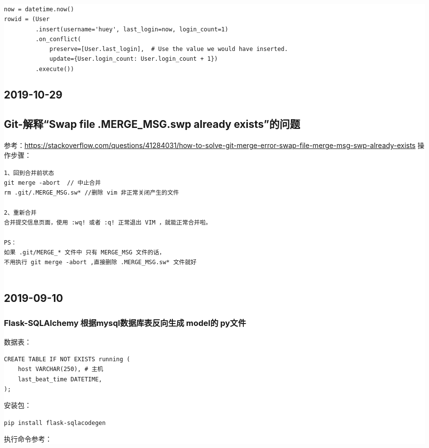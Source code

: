 ```
now = datetime.now()
rowid = (User
         .insert(username='huey', last_login=now, login_count=1)
         .on_conflict(
             preserve=[User.last_login],  # Use the value we would have inserted.
             update={User.login_count: User.login_count + 1})
         .execute())
```



## 2019-10-29 

## Git-解释“Swap file .MERGE_MSG.swp already exists”的问题

参考：https://stackoverflow.com/questions/41284031/how-to-solve-git-merge-error-swap-file-merge-msg-swp-already-exists
操作步骤：

```
1、回到合并前状态
git merge -abort  // 中止合并
rm .git/.MERGE_MSG.sw* //删除 vim 非正常关闭产生的文件

2、重新合并
合并提交信息页面，使用 :wq! 或者 :q! 正常退出 VIM ，就能正常合并啦。

PS：
如果 .git/MERGE_* 文件中 只有 MERGE_MSG 文件的话，
不用执行 git merge -abort ,直接删除 .MERGE_MSG.sw* 文件就好


```

## 2019-09-10 

### Flask-SQLAlchemy 根据mysql数据库表反向生成 model的 py文件

数据表：

```
CREATE TABLE IF NOT EXISTS running (
    host VARCHAR(250), # 主机
    last_beat_time DATETIME,
);
```

安装包：

```
pip install flask-sqlacodegen 
```

执行命令参考：
